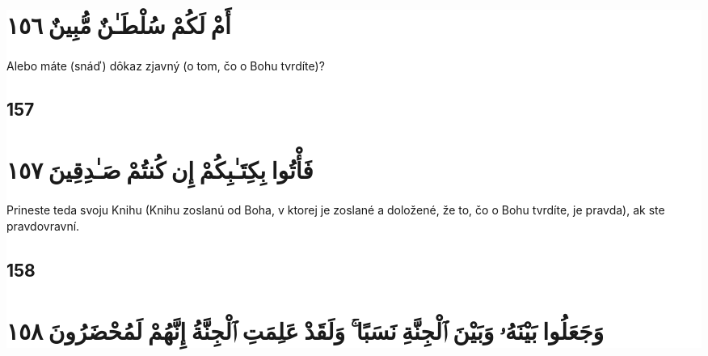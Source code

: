 
<Badge type="info" text="37:156" class="badge" />
<div>
<div class="main-verse" >

<h1 class="verse-arabic">أَمْ لَكُمْ سُلْطَـٰنٌ مُّبِينٌ ١٥٦</h1>
</div>

<p>Alebo máte (snáď) dôkaz zjavný (o tom, čo o Bohu tvrdíte)?</p>
</div>

<div class="break"></div>

## 157


<Badge type="info" text="37:157" class="badge" />
<div>
<div class="main-verse" >

<h1 class="verse-arabic">فَأْتُوا بِكِتَـٰبِكُمْ إِن كُنتُمْ صَـٰدِقِينَ ١٥٧</h1>
</div>

<p>Prineste teda svoju Knihu (Knihu zoslanú od Boha, v ktorej je zoslané a doložené, že to, čo o Bohu tvrdíte, je pravda), ak ste pravdovravní.</p>
</div>

<div class="break"></div>

## 158


<Badge type="info" text="37:158" class="badge" />
<div>
<div class="main-verse" >

<h1 class="verse-arabic">وَجَعَلُوا بَيْنَهُۥ وَبَيْنَ ٱلْجِنَّةِ نَسَبًا ۚ وَلَقَدْ عَلِمَتِ ٱلْجِنَّةُ إِنَّهُمْ لَمُحْضَرُونَ ١٥٨</h1>
</div>

